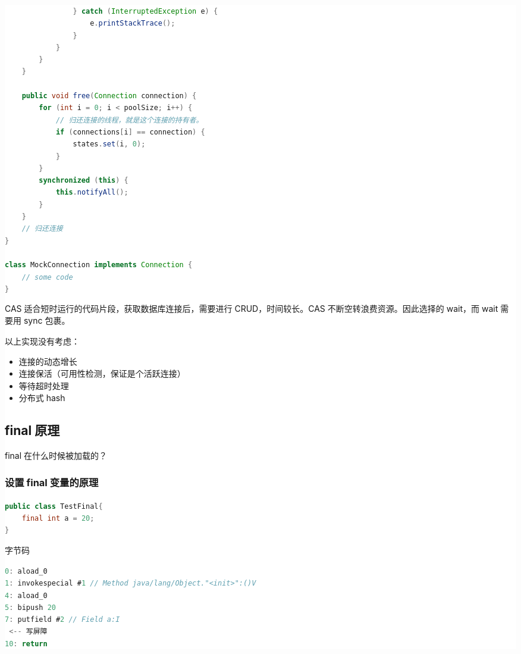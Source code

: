 ```java
                } catch (InterruptedException e) {
                    e.printStackTrace();
                }
            }
        }
    }

    public void free(Connection connection) {
        for (int i = 0; i < poolSize; i++) {
            // 归还连接的线程，就是这个连接的持有者。
            if (connections[i] == connection) {
                states.set(i, 0);
            }
        }
        synchronized (this) {
            this.notifyAll();
        }
    }
    // 归还连接
}

class MockConnection implements Connection {
	// some code
}
```

CAS 适合短时运行的代码片段，获取数据库连接后，需要进行 CRUD，时间较长。CAS 不断空转浪费资源。因此选择的 wait，而 wait 需要用 sync 包裹。

以上实现没有考虑：

- 连接的动态增长
- 连接保活（可用性检测，保证是个活跃连接）
- 等待超时处理
- 分布式 hash

## final 原理

final 在什么时候被加载的？

### 设置 final 变量的原理

```java
public class TestFinal{
    final int a = 20;
}
```

字节码

```java
0: aload_0
1: invokespecial #1 // Method java/lang/Object."<init>":()V
4: aload_0
5: bipush 20
7: putfield #2 // Field a:I
 <-- 写屏障
10: return
```
